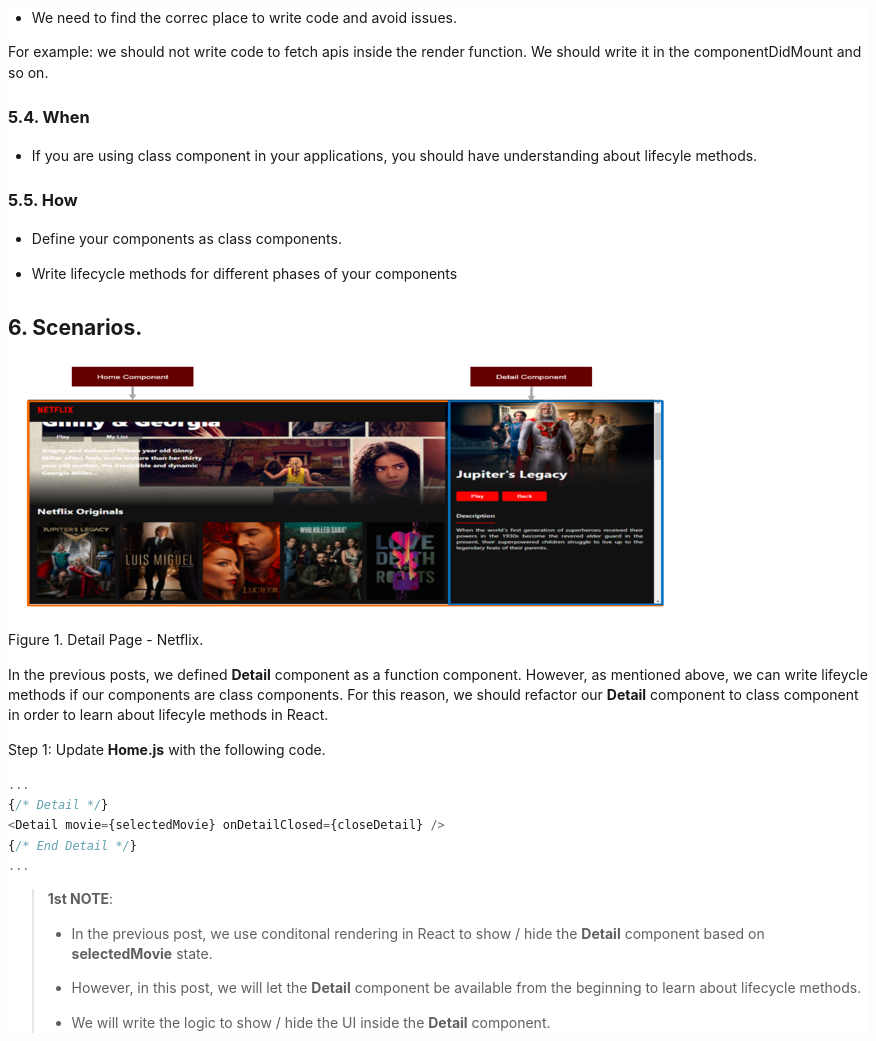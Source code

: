 - We need to find the correc place to write code and avoid issues. 

For example: we should not write code to fetch apis inside the render function. We should write it in the componentDidMount and so on.

<a id="when"></a>
### __5.4. When__

- If you are using class component in your applications, you should have understanding about lifecyle methods.

<a id="how"></a>
### __5.5. How__

- Define your components as class components.

- Write lifecycle methods for different phases of your components

<a id="scenarios"></a>
## 6. Scenarios.

<a id="figure1"></a>
<img src="../../md-images/netflix-detail1.png" alt="reduc-middleware-architecture" width="666"/>

Figure 1. Detail Page - Netflix.

In the previous posts, we defined __Detail__ component as a function component. However, as mentioned above, we can write lifeycle methods if our components are class components. For this reason, we should refactor our __Detail__ component to class component in order to learn about lifecyle methods in React.

Step 1: Update __Home.js__ with the following code.

```js
...
{/* Detail */}
<Detail movie={selectedMovie} onDetailClosed={closeDetail} />
{/* End Detail */}
...
```

> __1st NOTE__:
>
> - In the previous post, we use conditonal rendering in React to show / hide the __Detail__ component based on __selectedMovie__ state. 
>
> - However, in this post, we will let the __Detail__ component be available from the beginning to learn about lifecycle methods.
>
> - We will write the logic to show / hide the UI inside the __Detail__ component.

